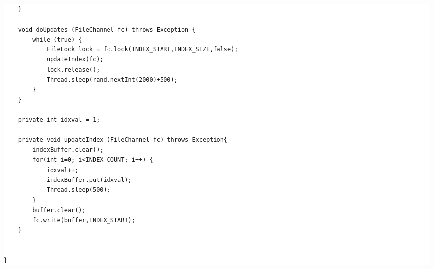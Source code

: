 ```
    }

    void doUpdates (FileChannel fc) throws Exception {
        while (true) {
            FileLock lock = fc.lock(INDEX_START,INDEX_SIZE,false);
            updateIndex(fc);
            lock.release();
            Thread.sleep(rand.nextInt(2000)+500);
        }
    }

    private int idxval = 1;

    private void updateIndex (FileChannel fc) throws Exception{
        indexBuffer.clear();
        for(int i=0; i<INDEX_COUNT; i++) {
            idxval++;
            indexBuffer.put(idxval);
            Thread.sleep(500);
        }
        buffer.clear();
        fc.write(buffer,INDEX_START);
    }


}
```

